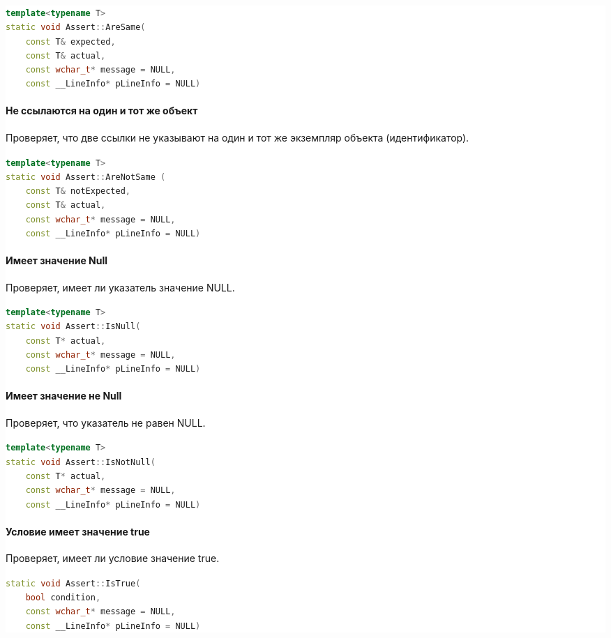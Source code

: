 ```cpp
template<typename T>
static void Assert::AreSame(
    const T& expected,
    const T& actual,
    const wchar_t* message = NULL,
    const __LineInfo* pLineInfo = NULL)
```

####  <a name="general_are_not_same"></a> Не ссылаются на один и тот же объект
 Проверяет, что две ссылки не указывают на один и тот же экземпляр объекта (идентификатор).

```cpp
template<typename T>
static void Assert::AreNotSame (
    const T& notExpected,
    const T& actual,
    const wchar_t* message = NULL,
    const __LineInfo* pLineInfo = NULL)
```

####  <a name="general_is_null"></a> Имеет значение Null
 Проверяет, имеет ли указатель значение NULL.

```cpp
template<typename T>
static void Assert::IsNull(
    const T* actual,
    const wchar_t* message = NULL,
    const __LineInfo* pLineInfo = NULL)
```

####  <a name="general_is_not_null"></a> Имеет значение не Null
 Проверяет, что указатель не равен NULL.

```cpp
template<typename T>
static void Assert::IsNotNull(
    const T* actual,
    const wchar_t* message = NULL,
    const __LineInfo* pLineInfo = NULL)
```

####  <a name="general_is_True"></a> Условие имеет значение true
 Проверяет, имеет ли условие значение true.

```cpp
static void Assert::IsTrue(
    bool condition,
    const wchar_t* message = NULL,
    const __LineInfo* pLineInfo = NULL)
```
